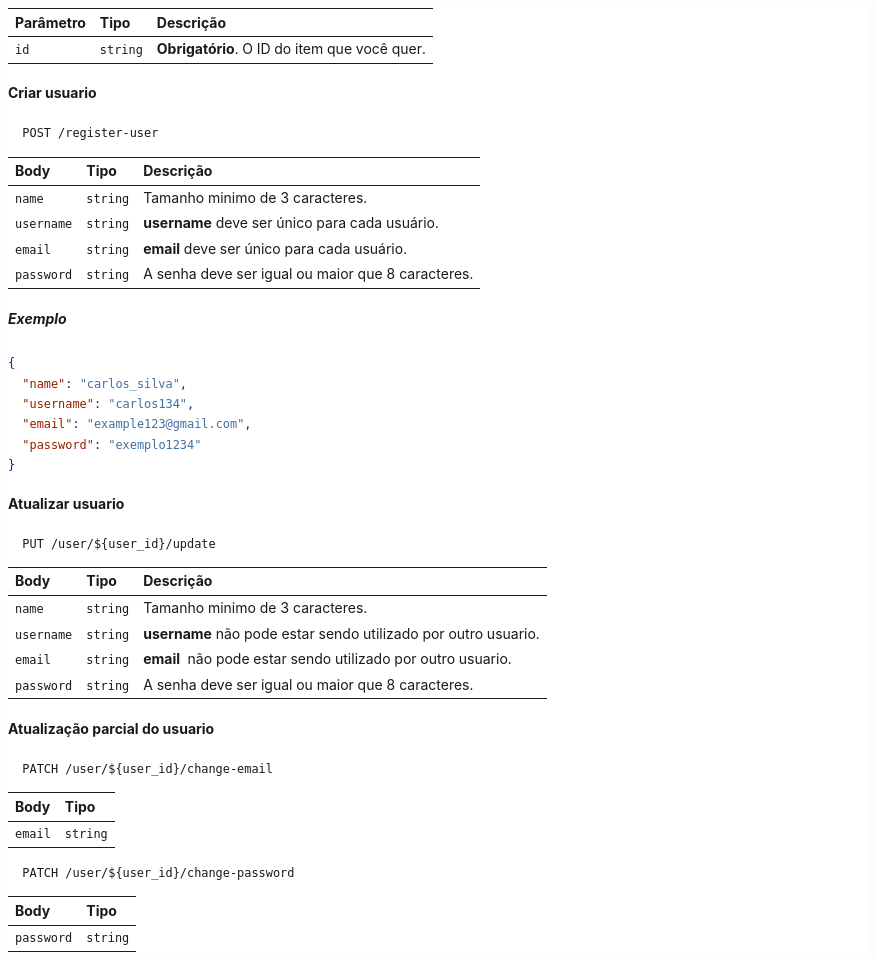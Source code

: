 | Parâmetro   | Tipo       | Descrição                                   |
| :---------- | :--------- | :------------------------------------------ |
| `id`      | `string` | **Obrigatório**. O ID do item que você quer. |

#### Criar usuario
```http
  POST /register-user
```

| Body   | Tipo       | Descrição                                   |
| :---------- | :--------- | :------------------------------------------ |
| `name`      | `string` | Tamanho minimo de 3 caracteres. |
| `username` | `string` | **username** deve ser único para cada usuário.
| `email` | `string` | **email** deve ser único para cada usuário.
| `password` | `string` | A senha deve ser igual ou maior que 8 caracteres.


##### Exemplo
```json
{
  "name": "carlos_silva",
  "username": "carlos134",
  "email": "example123@gmail.com",
  "password": "exemplo1234"
}
```

#### Atualizar usuario
```http
  PUT /user/${user_id}/update
```
| Body   | Tipo       | Descrição                                   |
| :---------- | :--------- | :------------------------------------------ |
| `name`      | `string` | Tamanho minimo de 3 caracteres. |
| `username` | `string` | **username** não pode estar sendo utilizado por outro usuario.
| `email` | `string` | **email**  não pode estar sendo utilizado por outro usuario.
| `password` | `string` | A senha deve ser igual ou maior que 8 caracteres.

#### Atualização parcial do usuario
```http
  PATCH /user/${user_id}/change-email
```
| Body   | Tipo   |
| :---------- | :--------- 
| `email`      | `string` | 

```http
  PATCH /user/${user_id}/change-password
```
| Body   | Tipo   |
| :---------- | :--------- 
| `password`      | `string` | 
